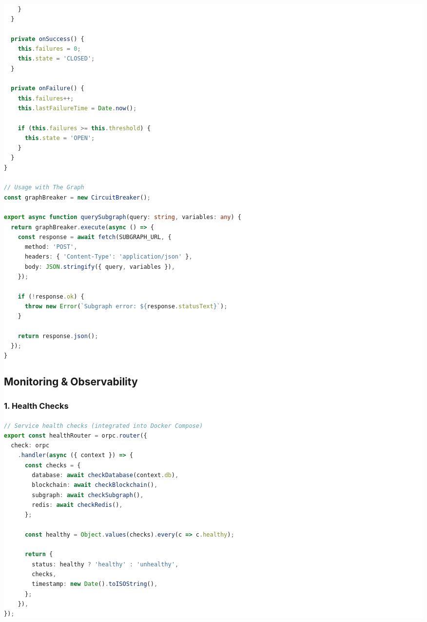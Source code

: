```typescript
    }
  }
  
  private onSuccess() {
    this.failures = 0;
    this.state = 'CLOSED';
  }
  
  private onFailure() {
    this.failures++;
    this.lastFailureTime = Date.now();
    
    if (this.failures >= this.threshold) {
      this.state = 'OPEN';
    }
  }
}

// Usage with The Graph
const graphBreaker = new CircuitBreaker();

export async function querySubgraph(query: string, variables: any) {
  return graphBreaker.execute(async () => {
    const response = await fetch(SUBGRAPH_URL, {
      method: 'POST',
      headers: { 'Content-Type': 'application/json' },
      body: JSON.stringify({ query, variables }),
    });
    
    if (!response.ok) {
      throw new Error(`Subgraph error: ${response.statusText}`);
    }
    
    return response.json();
  });
}
```

## Monitoring & Observability

### 1. Health Checks

```typescript
// Service health checks (integrated into Docker Compose)
export const healthRouter = orpc.router({
  check: orpc
    .handler(async ({ context }) => {
      const checks = {
        database: await checkDatabase(context.db),
        blockchain: await checkBlockchain(),
        subgraph: await checkSubgraph(),
        redis: await checkRedis(),
      };
      
      const healthy = Object.values(checks).every(c => c.healthy);
      
      return {
        status: healthy ? 'healthy' : 'unhealthy',
        checks,
        timestamp: new Date().toISOString(),
      };
    }),
});
```